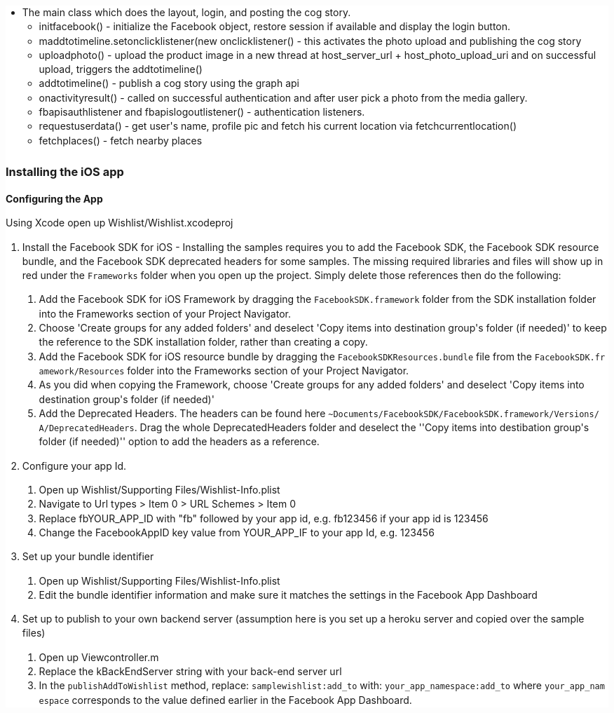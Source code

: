 * The main class which does the layout, login, and posting the cog story.
  * initfacebook() - initialize the Facebook object, restore session if available and display the login button.
  * maddtotimeline.setonclicklistener(new onclicklistener() - this activates the photo upload and publishing the cog story
  * uploadphoto() - upload the product image in a new thread at host_server_url + host_photo_upload_uri and on successful upload, triggers the addtotimeline()
  * addtotimeline() - publish a cog story using the graph api
  * onactivityresult()  - called on successful authentication and after user pick a photo from the media gallery.
  * fbapisauthlistener and fbapislogoutlistener() - authentication listeners.
  * requestuserdata() - get user's name, profile pic and fetch his current location via fetchcurrentlocation()
  * fetchplaces() - fetch nearby places


### Installing the iOS app

**Configuring the App**

Using Xcode open up Wishlist/Wishlist.xcodeproj

1. Install the Facebook SDK for iOS - Installing the samples requires you to add the Facebook SDK, the Facebook SDK resource bundle, and the Facebook SDK deprecated headers for some samples. The missing required libraries and files will show up in red under the `Frameworks` folder when you open up the project. Simply delete those references then do the following:
   1. Add the Facebook SDK for iOS Framework by dragging the `FacebookSDK.framework` folder from the SDK installation folder into the Frameworks section of your Project Navigator.
   1. Choose 'Create groups for any added folders' and deselect 'Copy items into destination group's folder (if needed)' to keep the reference to the SDK installation folder, rather than creating a copy.
   1. Add the Facebook SDK for iOS resource bundle by dragging the `FacebookSDKResources.bundle` file from the `FacebookSDK.framework/Resources` folder into the Frameworks section of your Project Navigator.
   1. As you did when copying the Framework, choose 'Create groups for any added folders' and deselect 'Copy items into destination group's folder (if needed)'
   1. Add the Deprecated Headers. The headers can be found here `~Documents/FacebookSDK/FacebookSDK.framework/Versions/A/DeprecatedHeaders`. Drag the whole DeprecatedHeaders folder and deselect the ''Copy items into destibation group's folder (if needed)'' option to add the headers as a reference.

2. Configure your app Id.
   1. Open up Wishlist/Supporting Files/Wishlist-Info.plist
   1. Navigate to Url types > Item 0 > URL Schemes > Item 0
   1. Replace fbYOUR_APP_ID with "fb" followed by your app id, e.g. fb123456 if your app id is 123456
   1. Change the FacebookAppID key value from YOUR_APP_IF to your app Id, e.g. 123456

3. Set up your bundle identifier
   1. Open up Wishlist/Supporting Files/Wishlist-Info.plist
   1. Edit the bundle identifier information and make sure it matches the settings in the Facebook App Dashboard

4. Set up to publish to your own backend server (assumption here is you set up a heroku server and copied over the sample files)
   1. Open up Viewcontroller.m
   1. Replace the kBackEndServer string with your back-end server url
   1. In the `publishAddToWishlist` method, replace: `samplewishlist:add_to` with: `your_app_namespace:add_to` where `your_app_namespace` corresponds to the value defined earlier in the Facebook App Dashboard.
